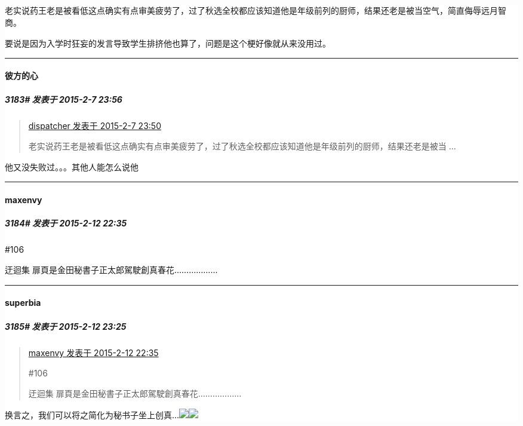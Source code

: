 

老实说药王老是被看低这点确实有点审美疲劳了，过了秋选全校都应该知道他是年级前列的厨师，结果还老是被当空气，简直侮辱远月智商。

要说是因为入学时狂妄的发言导致学生排挤他也算了，问题是这个梗好像就从来没用过。







*****

####  彼方的心  
##### 3183#       发表于 2015-2-7 23:56



<blockquote><a href="httphttps://bbs.saraba1st.com/2b/forum.php?mod=redirect&amp;goto=findpost&amp;pid=28013368&amp;ptid=874190" target="_blank">dispatcher 发表于 2015-2-7 23:50</a>

老实说药王老是被看低这点确实有点审美疲劳了，过了秋选全校都应该知道他是年级前列的厨师，结果还老是被当 ...</blockquote>
他又没失败过。。。其他人能怎么说他







*****

####  maxenvy  
##### 3184#       发表于 2015-2-12 22:35




#106


迂迴集 扉頁是金田秘書子正太郎駕駛創真春花………………







*****

####  superbia  
##### 3185#       发表于 2015-2-12 23:25



<blockquote><a href="httphttps://bbs.saraba1st.com/2b/forum.php?mod=redirect&amp;goto=findpost&amp;pid=28061778&amp;ptid=874190" target="_blank">maxenvy 发表于 2015-2-12 22:35</a>

#106


迂迴集 扉頁是金田秘書子正太郎駕駛創真春花………………</blockquote>
换言之，我们可以将之简化为秘书子坐上创真...<img src="https://static.saraba1st.com/image/smiley/face/91.gif" referrerpolicy="no-referrer"><img src="https://static.saraba1st.com/image/smiley/face/161.jpg" referrerpolicy="no-referrer">


